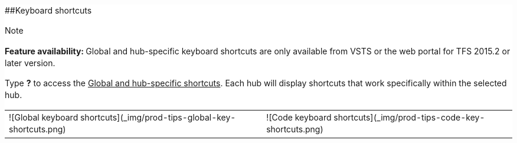 

##Keyboard shortcuts

>[!NOTE]  
><b>Feature availability: </b>Global and hub-specific keyboard shortcuts are only available from VSTS or the web portal for TFS 2015.2 or later version.   

Type **?** to access the [Global and hub-specific shortcuts](../../reference/keyboard-shortcuts.md). Each hub will display shortcuts that work specifically within the selected hub.  

<table>
<tbody valign="top">
<tr>
<td>![Global keyboard shortcuts](_img/prod-tips-global-key-shortcuts.png)</td>
<td>![Code keyboard shortcuts](_img/prod-tips-code-key-shortcuts.png)</td>